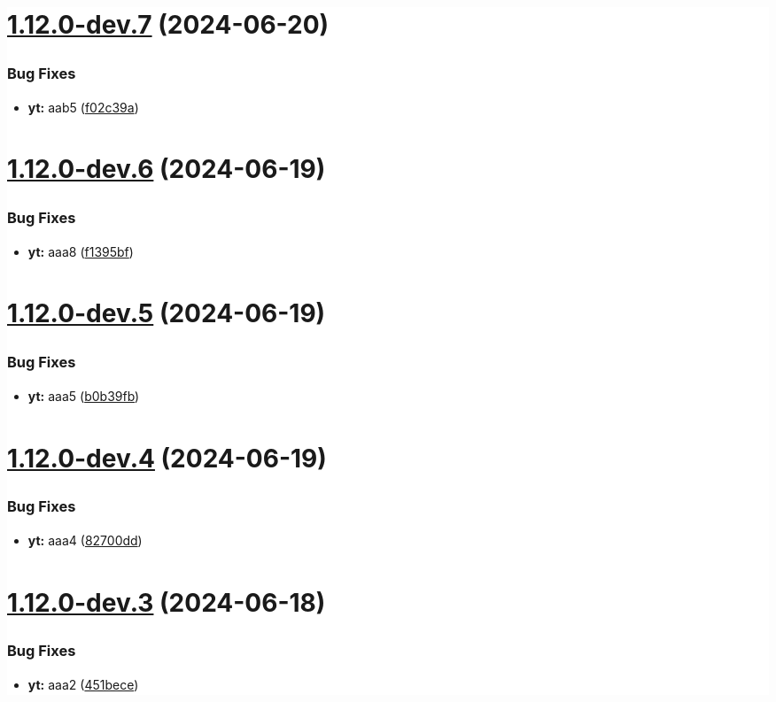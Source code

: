 # [1.12.0-dev.7](https://github.com/zainarbani/revanced-integrations/compare/v1.12.0-dev.6...v1.12.0-dev.7) (2024-06-20)


### Bug Fixes

* **yt:** aab5 ([f02c39a](https://github.com/zainarbani/revanced-integrations/commit/f02c39a7f75adaa95ea11127c0301f92468bc95b))

# [1.12.0-dev.6](https://github.com/zainarbani/revanced-integrations/compare/v1.12.0-dev.5...v1.12.0-dev.6) (2024-06-19)


### Bug Fixes

* **yt:** aaa8 ([f1395bf](https://github.com/zainarbani/revanced-integrations/commit/f1395bfd2f6493c593d44020cc4a418123fc5e06))

# [1.12.0-dev.5](https://github.com/zainarbani/revanced-integrations/compare/v1.12.0-dev.4...v1.12.0-dev.5) (2024-06-19)


### Bug Fixes

* **yt:** aaa5 ([b0b39fb](https://github.com/zainarbani/revanced-integrations/commit/b0b39fbeda4bcd29ee2d5ae13de47ec98118cb1f))

# [1.12.0-dev.4](https://github.com/zainarbani/revanced-integrations/compare/v1.12.0-dev.3...v1.12.0-dev.4) (2024-06-19)


### Bug Fixes

* **yt:** aaa4 ([82700dd](https://github.com/zainarbani/revanced-integrations/commit/82700dd7472644fdb9c595c6638df4b2726517a9))

# [1.12.0-dev.3](https://github.com/zainarbani/revanced-integrations/compare/v1.12.0-dev.2...v1.12.0-dev.3) (2024-06-18)


### Bug Fixes

* **yt:** aaa2 ([451bece](https://github.com/zainarbani/revanced-integrations/commit/451bece416993c8faec120b62e31c7ff14f06baf))
